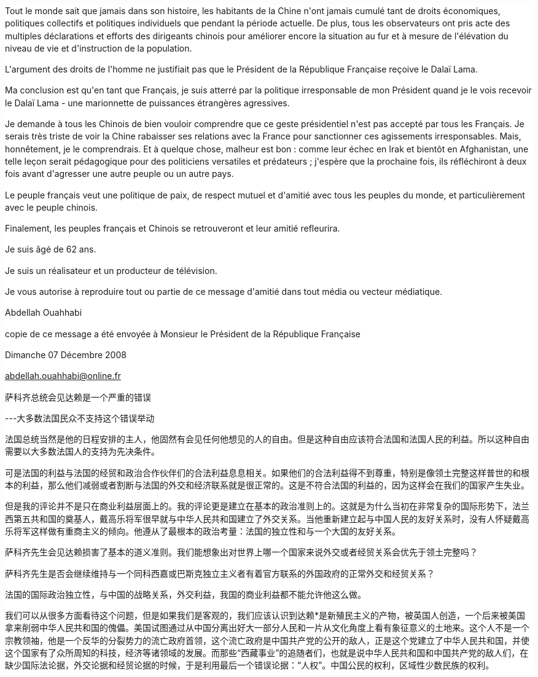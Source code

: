 Tout le monde sait que jamais dans son histoire, les habitants de la Chine n'ont jamais cumulé tant de droits économiques, politiques collectifs et politiques individuels que pendant la période actuelle. De plus, tous les observateurs ont pris acte des multiples déclarations et efforts des dirigeants chinois pour améliorer encore la situation au fur et à mesure de l'élévation du niveau de vie et d'instruction de la population.

L'argument des droits de l'homme ne justifiait pas que le Président de la République Française reçoive le Dalaï Lama.

Ma conclusion est qu'en tant que Français, je suis atterré par la politique irresponsable de mon Président quand je le vois recevoir le Dalaï Lama - une marionnette de puissances étrangères agressives.

Je demande à tous les Chinois de bien vouloir comprendre que ce geste présidentiel n'est pas accepté par tous les Français. Je serais très triste de voir la Chine rabaisser ses relations avec la France pour sanctionner ces agissements irresponsables. Mais, honnêtement, je le comprendrais. Et à quelque chose, malheur est bon : comme leur échec en Irak et bientôt en Afghanistan, une telle leçon serait pédagogique pour des politiciens versatiles et prédateurs ; j'espère que la prochaine fois, ils réfléchiront à deux fois avant d'agresser une autre peuple ou un autre pays.

Le peuple français veut une politique de paix, de respect mutuel et d'amitié avec tous les peuples du monde, et particulièrement avec le peuple chinois.

Finalement, les peuples français et Chinois se retrouveront et leur amitié refleurira.

Je suis âgé de 62 ans.

Je suis un réalisateur et un producteur de télévision.

Je vous autorise à reproduire tout ou partie de ce message d'amitié dans tout média ou vecteur médiatique.

Abdellah Ouahhabi

copie de ce message a été envoyée à Monsieur le Président de la République Française

Dimanche 07 Décembre 2008

abdellah.ouahhabi@online.fr

萨科齐总统会见达赖是一个严重的错误

---大多数法国民众不支持这个错误举动

法国总统当然是他的日程安排的主人，他固然有会见任何他想见的人的自由。但是这种自由应该符合法国和法国人民的利益。所以这种自由需要以大多数法国人的支持为先决条件。

可是法国的利益与法国的经贸和政治合作伙伴们的合法利益息息相关。如果他们的合法利益得不到尊重，特别是像领土完整这样普世的和根本的利益，那么他们减弱或者割断与法国的外交和经济联系就是很正常的。这是不符合法国的利益的，因为这样会在我们的国家产生失业。

但是我的评论并不是只在商业利益层面上的。我的评论更是建立在基本的政治准则上的。这就是为什么当初在非常复杂的国际形势下，法兰西第五共和国的奠基人，戴高乐将军很早就与中华人民共和国建立了外交关系。当他重新建立起与中国人民的友好关系时，没有人怀疑戴高乐将军这样做有重商主义的倾向。他遵从了最根本的政治考量：法国的独立性和与一个大国的友好关系。

萨科齐先生会见达赖损害了基本的道义准则。我们能想象出对世界上哪一个国家来说外交或者经贸关系会优先于领土完整吗？

萨科齐先生是否会继续维持与一个同科西嘉或巴斯克独立主义者有着官方联系的外国政府的正常外交和经贸关系？

法国的国际政治独立性，与中国的战略关系，外交利益，我国的商业利益都不能允许他这么做。

我们可以从很多方面看待这个问题，但是如果我们是客观的，我们应该认识到达赖*是新殖民主义的产物，被英国人创造，一个后来被美国拿来削弱中华人民共和国的傀儡。美国试图通过从中国分离出好大一部分人民和一片从文化角度上看有象征意义的土地来。这个人不是一个宗教领袖，他是一个反华的分裂势力的流亡政府首领，这个流亡政府是中国共产党的公开的敌人，正是这个党建立了中华人民共和国，并使这个国家有了众所周知的科技，经济等诸领域的发展。而那些“西藏事业”的追随者们，也就是说中华人民共和国和中国共产党的敌人们，在缺少国际法论据，外交论据和经贸论据的时候，于是利用最后一个错误论据：“人权”。中国公民的权利，区域性少数民族的权利。
